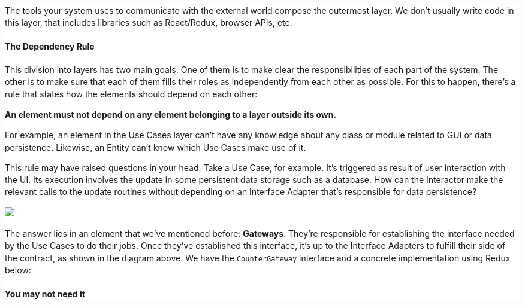 The tools your system uses to communicate with the external world compose the outermost layer. We don’t usually write code in this layer, that includes libraries such as React/Redux, browser APIs, etc.

#### The Dependency Rule

This division into layers has two main goals. One of them is to make clear the responsibilities of each part of the system. The other is to make sure that each of them fills their roles as independently from each other as possible. For this to happen, there’s a rule that states how the elements should depend on each other:

**An element must not depend on any element belonging to a layer outside its own.**

For example, an element in the Use Cases layer can’t have any knowledge about any class or module related to GUI or data persistence. Likewise, an Entity can’t know which Use Cases make use of it.

This rule may have raised questions in your head. Take a Use Case, for example. It’s triggered as result of user interaction with the UI. Its execution involves the update in some persistent data storage such as a database. How can the Interactor make the relevant calls to the update routines without depending on an Interface Adapter that’s responsible for data persistence?







![](https://cdn-images-1.medium.com/max/2000/1*gPL-gKEX2D406BonMpA_NA.jpeg)







The answer lies in an element that we’ve mentioned before: **Gateways**. They’re responsible for establishing the interface needed by the Use Cases to do their jobs. Once they’ve established this interface, it’s up to the Interface Adapters to fulfill their side of the contract, as shown in the diagram above. We have the `CounterGateway` interface and a concrete implementation using Redux below:





<iframe width="700" height="250" src="https://medium.freecodecamp.org/media/8ccc418e36a9920287f843c098eff90a?postId=9bdca93e17b" data-media-id="8ccc418e36a9920287f843c098eff90a" data-thumbnail="https://i.embed.ly/1/image?url=https%3A%2F%2Favatars1.githubusercontent.com%2Fu%2F3356696%3Fv%3D4%26s%3D400&amp;key=a19fcc184b9711e1b4764040d3dc5c07" allowfullscreen="" frameborder="0"></iframe>









<iframe width="700" height="250" src="https://medium.freecodecamp.org/media/90c3b99e893c45a0c6b1e8888618873d?postId=9bdca93e17b" data-media-id="90c3b99e893c45a0c6b1e8888618873d" data-thumbnail="https://i.embed.ly/1/image?url=https%3A%2F%2Favatars1.githubusercontent.com%2Fu%2F3356696%3Fv%3D4%26s%3D400&amp;key=a19fcc184b9711e1b4764040d3dc5c07" allowfullscreen="" frameborder="0"></iframe>





#### You may not need it
